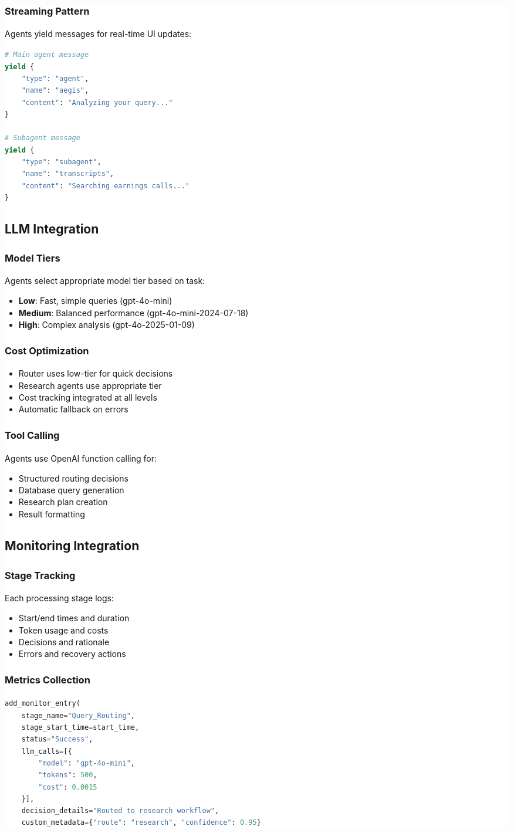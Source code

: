 ### Streaming Pattern
Agents yield messages for real-time UI updates:
```python
# Main agent message
yield {
    "type": "agent",
    "name": "aegis",
    "content": "Analyzing your query..."
}

# Subagent message
yield {
    "type": "subagent",
    "name": "transcripts",
    "content": "Searching earnings calls..."
}
```

## LLM Integration

### Model Tiers
Agents select appropriate model tier based on task:
- **Low**: Fast, simple queries (gpt-4o-mini)
- **Medium**: Balanced performance (gpt-4o-mini-2024-07-18)
- **High**: Complex analysis (gpt-4o-2025-01-09)

### Cost Optimization
- Router uses low-tier for quick decisions
- Research agents use appropriate tier
- Cost tracking integrated at all levels
- Automatic fallback on errors

### Tool Calling
Agents use OpenAI function calling for:
- Structured routing decisions
- Database query generation
- Research plan creation
- Result formatting

## Monitoring Integration

### Stage Tracking
Each processing stage logs:
- Start/end times and duration
- Token usage and costs
- Decisions and rationale
- Errors and recovery actions

### Metrics Collection
```python
add_monitor_entry(
    stage_name="Query_Routing",
    stage_start_time=start_time,
    status="Success",
    llm_calls=[{
        "model": "gpt-4o-mini",
        "tokens": 500,
        "cost": 0.0015
    }],
    decision_details="Routed to research workflow",
    custom_metadata={"route": "research", "confidence": 0.95}
```